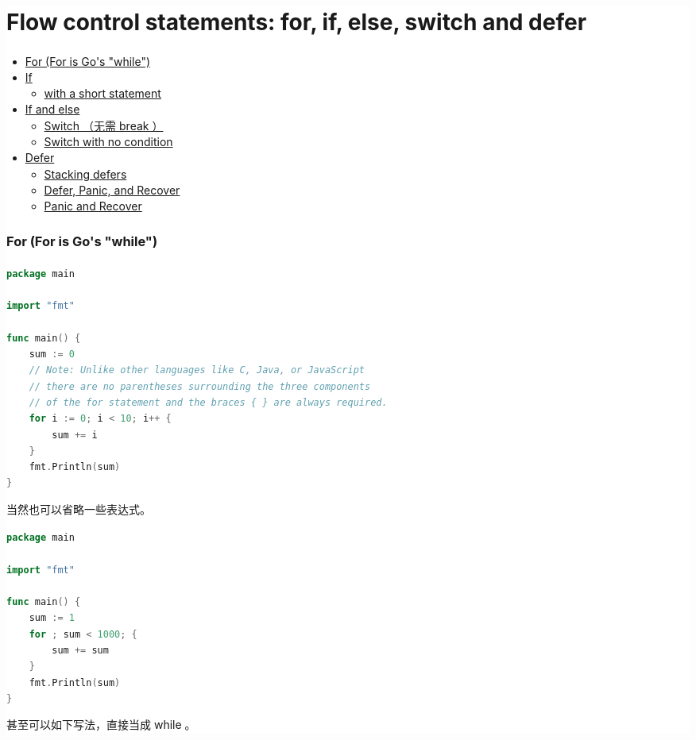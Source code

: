 # Flow control statements: for, if, else, switch and defer





- [For (For is Go's "while")](#for-for-is-gos-while)
- [If](#if)
  - [with a short statement](#with-a-short-statement)
- [If and else](#if-and-else)
  - [Switch （无需 break ）](#switch-无需-break)
  - [Switch with no condition](#switch-with-no-condition)
- [Defer](#defer)
  - [Stacking defers](#stacking-defers)
  - [Defer, Panic, and Recover](#defer-panic-and-recover)
  - [Panic and Recover](#panic-and-recover)



### For (For is Go's "while")

```go
package main

import "fmt"

func main() {
	sum := 0
	// Note: Unlike other languages like C, Java, or JavaScript
	// there are no parentheses surrounding the three components
	// of the for statement and the braces { } are always required.
	for i := 0; i < 10; i++ {
		sum += i
	}
	fmt.Println(sum)
}
```

当然也可以省略一些表达式。

```go
package main

import "fmt"

func main() {
	sum := 1
	for ; sum < 1000; {
		sum += sum
	}
	fmt.Println(sum)
}
```

甚至可以如下写法，直接当成 while 。
